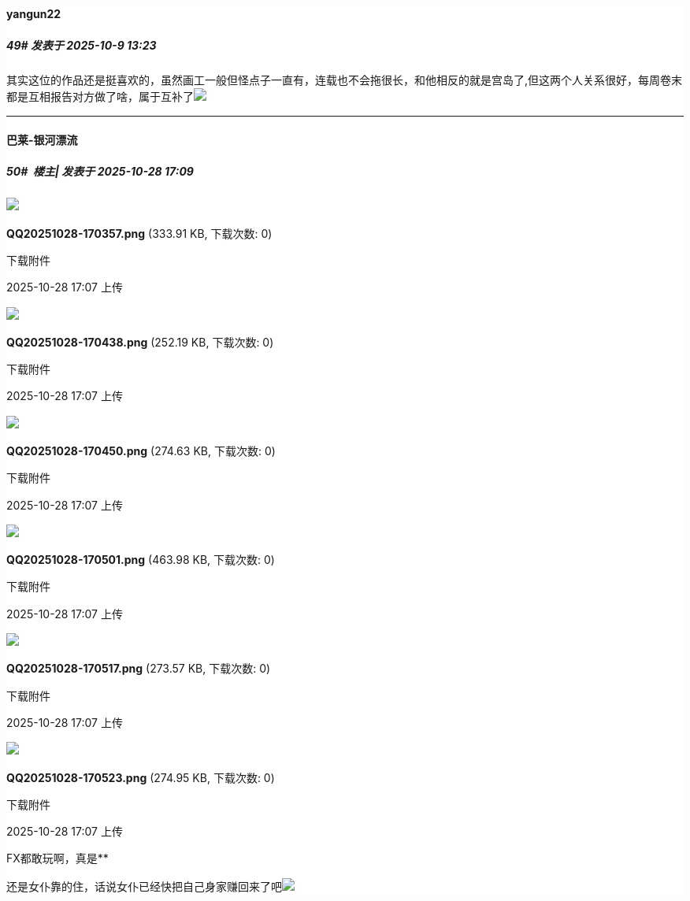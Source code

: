 ####  yangun22  
##### 49#       发表于 2025-10-9 13:23

其实这位的作品还是挺喜欢的，虽然画工一般但怪点子一直有，连载也不会拖很长，和他相反的就是宫岛了,但这两个人关系很好，每周卷末都是互相报告对方做了啥，属于互补了<img src="https://static.stage1st.com/image/smiley/face2017/124.png" referrerpolicy="no-referrer">

*****

####  巴莱-银河漂流  
##### 50#         楼主| 发表于 2025-10-28 17:09

<img src="https://img.stage1st.com/forum/202510/28/170754b9tzwq7q5pepq9qq.png" referrerpolicy="no-referrer">

<strong>QQ20251028-170357.png</strong> (333.91 KB, 下载次数: 0)

下载附件

2025-10-28 17:07 上传

<img src="https://img.stage1st.com/forum/202510/28/170754p4dta549uu90csao.png" referrerpolicy="no-referrer">

<strong>QQ20251028-170438.png</strong> (252.19 KB, 下载次数: 0)

下载附件

2025-10-28 17:07 上传

<img src="https://img.stage1st.com/forum/202510/28/170755uc00vvill0nlvhjz.png" referrerpolicy="no-referrer">

<strong>QQ20251028-170450.png</strong> (274.63 KB, 下载次数: 0)

下载附件

2025-10-28 17:07 上传

<img src="https://img.stage1st.com/forum/202510/28/170755k4cg8i4f66482svi.png" referrerpolicy="no-referrer">

<strong>QQ20251028-170501.png</strong> (463.98 KB, 下载次数: 0)

下载附件

2025-10-28 17:07 上传

<img src="https://img.stage1st.com/forum/202510/28/170756klprzxllhhjrwrrx.png" referrerpolicy="no-referrer">

<strong>QQ20251028-170517.png</strong> (273.57 KB, 下载次数: 0)

下载附件

2025-10-28 17:07 上传

<img src="https://img.stage1st.com/forum/202510/28/170757x9b9c444n6tkkx46.png" referrerpolicy="no-referrer">

<strong>QQ20251028-170523.png</strong> (274.95 KB, 下载次数: 0)

下载附件

2025-10-28 17:07 上传

FX都敢玩啊，真是**

还是女仆靠的住，话说女仆已经快把自己身家赚回来了吧<img src="https://static.stage1st.com/image/smiley/face2017/037.png" referrerpolicy="no-referrer">

